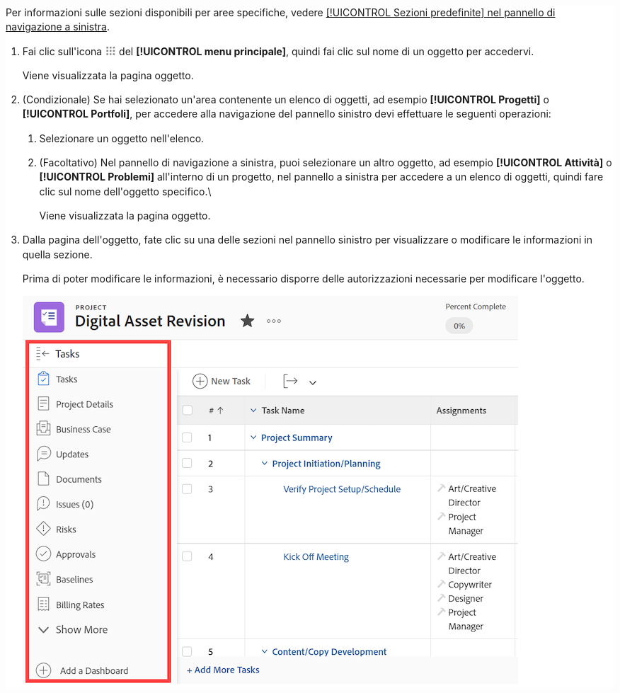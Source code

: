 Per informazioni sulle sezioni disponibili per aree specifiche, vedere [[!UICONTROL Sezioni predefinite] nel pannello di navigazione a sinistra](#default-sections-in-the-left-navigation-panel).

1. Fai clic sull&#39;icona ![](assets/main-menu-icon-16x12.png) del **[!UICONTROL menu principale]**, quindi fai clic sul nome di un oggetto per accedervi.

   Viene visualizzata la pagina oggetto.

1. (Condizionale) Se hai selezionato un&#39;area contenente un elenco di oggetti, ad esempio **[!UICONTROL Progetti]** o **[!UICONTROL Portfoli]**, per accedere alla navigazione del pannello sinistro devi effettuare le seguenti operazioni:

   1. Selezionare un oggetto nell&#39;elenco.
   1. (Facoltativo) Nel pannello di navigazione a sinistra, puoi selezionare un altro oggetto, ad esempio **[!UICONTROL Attività]** o **[!UICONTROL Problemi]** all&#39;interno di un progetto, nel pannello a sinistra per accedere a un elenco di oggetti, quindi fare clic sul nome dell&#39;oggetto specifico.\

      Viene visualizzata la pagina oggetto.

1. Dalla pagina dell&#39;oggetto, fate clic su una delle sezioni nel pannello sinistro per visualizzare o modificare le informazioni in quella sezione.

   Prima di poter modificare le informazioni, è necessario disporre delle autorizzazioni necessarie per modificare l&#39;oggetto.

   ![Sezioni del pannello sinistro](assets/NWE-left-navigation-panel.png)
